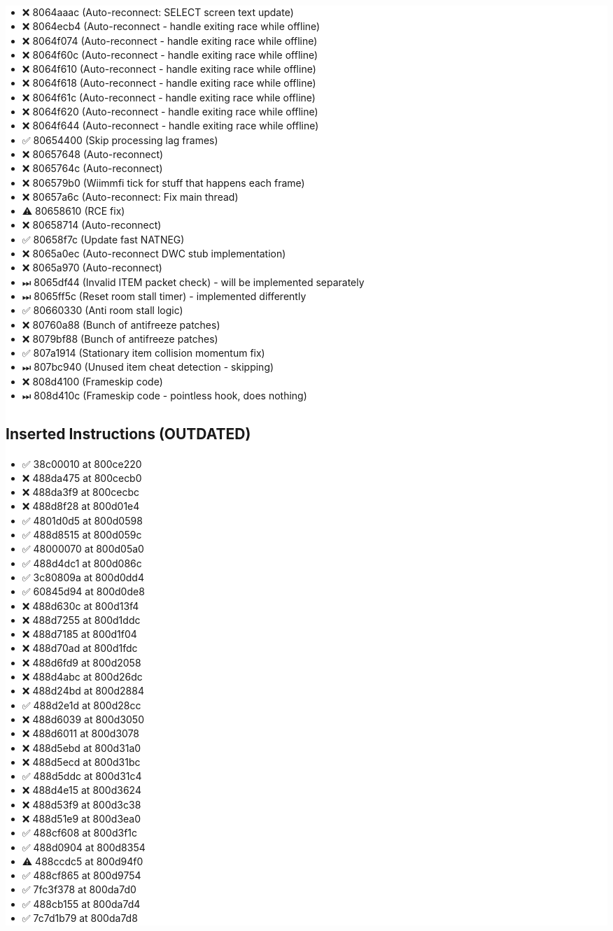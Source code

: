 - ❌ 8064aaac (Auto-reconnect: SELECT screen text update)
- ❌ 8064ecb4 (Auto-reconnect - handle exiting race while offline)
- ❌ 8064f074 (Auto-reconnect - handle exiting race while offline)
- ❌ 8064f60c (Auto-reconnect - handle exiting race while offline)
- ❌ 8064f610 (Auto-reconnect - handle exiting race while offline)
- ❌ 8064f618 (Auto-reconnect - handle exiting race while offline)
- ❌ 8064f61c (Auto-reconnect - handle exiting race while offline)
- ❌ 8064f620 (Auto-reconnect - handle exiting race while offline)
- ❌ 8064f644 (Auto-reconnect - handle exiting race while offline)
- ✅ 80654400 (Skip processing lag frames)
- ❌ 80657648 (Auto-reconnect)
- ❌ 8065764c (Auto-reconnect)
- ❌ 806579b0 (Wiimmfi tick for stuff that happens each frame)
- ❌ 80657a6c (Auto-reconnect: Fix main thread)
- ⚠️ 80658610 (RCE fix)
- ❌ 80658714 (Auto-reconnect)
- ✅ 80658f7c (Update fast NATNEG)
- ❌ 8065a0ec (Auto-reconnect DWC stub implementation)
- ❌ 8065a970 (Auto-reconnect)
- ⏭ 8065df44 (Invalid ITEM packet check) - will be implemented separately
- ⏭ 8065ff5c (Reset room stall timer) - implemented differently
- ✅ 80660330 (Anti room stall logic)
- ❌ 80760a88 (Bunch of antifreeze patches)
- ❌ 8079bf88 (Bunch of antifreeze patches)
- ✅ 807a1914 (Stationary item collision momentum fix)
- ⏭ 807bc940 (Unused item cheat detection - skipping)
- ❌ 808d4100 (Frameskip code)
- ⏭ 808d410c (Frameskip code - pointless hook, does nothing)

## Inserted Instructions (OUTDATED)
- ✅ 38c00010 at 800ce220
- ❌ 488da475 at 800cecb0
- ❌ 488da3f9 at 800cecbc
- ❌ 488d8f28 at 800d01e4
- ✅ 4801d0d5 at 800d0598
- ✅ 488d8515 at 800d059c
- ✅ 48000070 at 800d05a0
- ✅ 488d4dc1 at 800d086c
- ✅ 3c80809a at 800d0dd4
- ✅ 60845d94 at 800d0de8
- ❌ 488d630c at 800d13f4
- ❌ 488d7255 at 800d1ddc
- ❌ 488d7185 at 800d1f04
- ❌ 488d70ad at 800d1fdc
- ❌ 488d6fd9 at 800d2058
- ❌ 488d4abc at 800d26dc
- ❌ 488d24bd at 800d2884
- ✅ 488d2e1d at 800d28cc
- ❌ 488d6039 at 800d3050
- ❌ 488d6011 at 800d3078
- ❌ 488d5ebd at 800d31a0
- ❌ 488d5ecd at 800d31bc
- ✅ 488d5ddc at 800d31c4
- ❌ 488d4e15 at 800d3624
- ❌ 488d53f9 at 800d3c38
- ❌ 488d51e9 at 800d3ea0
- ✅ 488cf608 at 800d3f1c
- ✅ 488d0904 at 800d8354
- ⚠️ 488ccdc5 at 800d94f0
- ✅ 488cf865 at 800d9754
- ✅ 7fc3f378 at 800da7d0
- ✅ 488cb155 at 800da7d4
- ✅ 7c7d1b79 at 800da7d8